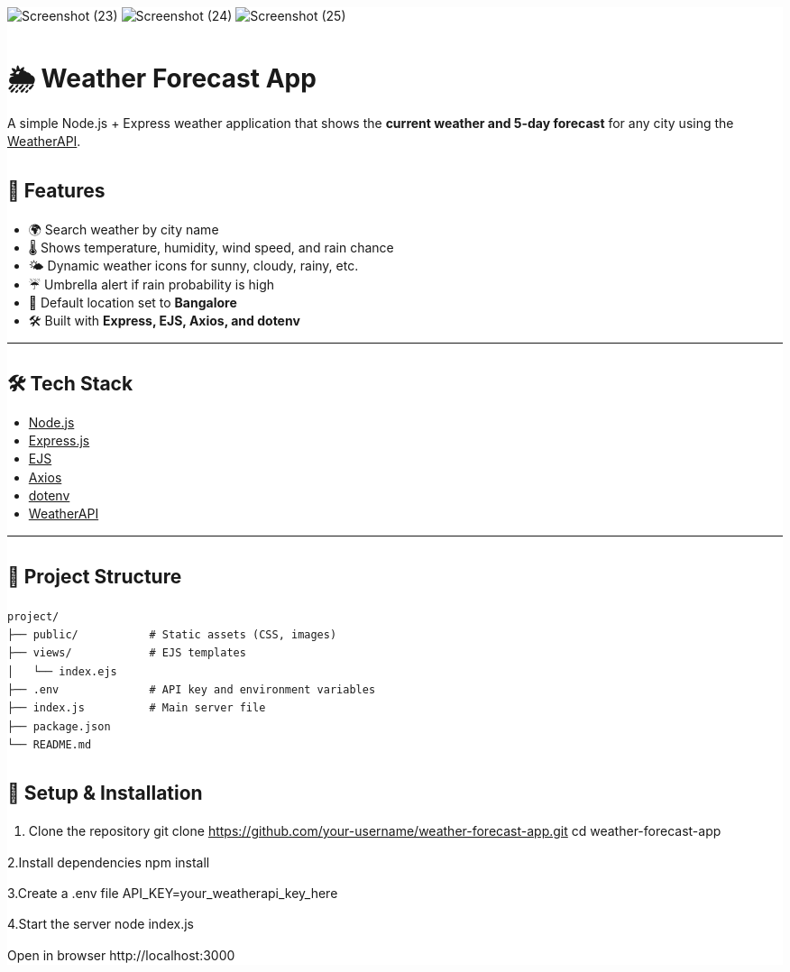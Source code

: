 <img width="1920" height="968" alt="Screenshot (23)" src="https://github.com/user-attachments/assets/9f1d5bc3-cb9e-4b0a-bb8c-8591333e1adb" />
<img width="1920" height="961" alt="Screenshot (24)" src="https://github.com/user-attachments/assets/cc78a8f7-766d-49a9-adb5-2d27796cd9cc" />
<img width="1920" height="970" alt="Screenshot (25)" src="https://github.com/user-attachments/assets/1167556b-bc42-4ecf-9160-0515b1f868ab" />

# 🌦️ Weather Forecast App

A simple Node.js + Express weather application that shows the **current weather and 5-day forecast** for any city using the [WeatherAPI](https://www.weatherapi.com/).

## 🚀 Features
- 🌍 Search weather by city name  
- 🌡️ Shows temperature, humidity, wind speed, and rain chance  
- 🌤️ Dynamic weather icons for sunny, cloudy, rainy, etc.  
- ☔ Umbrella alert if rain probability is high  
- 📍 Default location set to **Bangalore**  
- 🛠️ Built with **Express, EJS, Axios, and dotenv**

---

## 🛠️ Tech Stack
- [Node.js](https://nodejs.org/)
- [Express.js](https://expressjs.com/)
- [EJS](https://ejs.co/)
- [Axios](https://axios-http.com/)
- [dotenv](https://github.com/motdotla/dotenv)
- [WeatherAPI](https://www.weatherapi.com/)

---

## 📂 Project Structure
```
project/
├── public/           # Static assets (CSS, images)
├── views/            # EJS templates
│   └── index.ejs
├── .env              # API key and environment variables
├── index.js          # Main server file
├── package.json
└── README.md
```


## 🔑 Setup & Installation

1. Clone the repository
git clone https://github.com/your-username/weather-forecast-app.git
cd weather-forecast-app

2.Install dependencies
npm install

3.Create a .env file
API_KEY=your_weatherapi_key_here

4.Start the server
node index.js

Open in browser
http://localhost:3000

